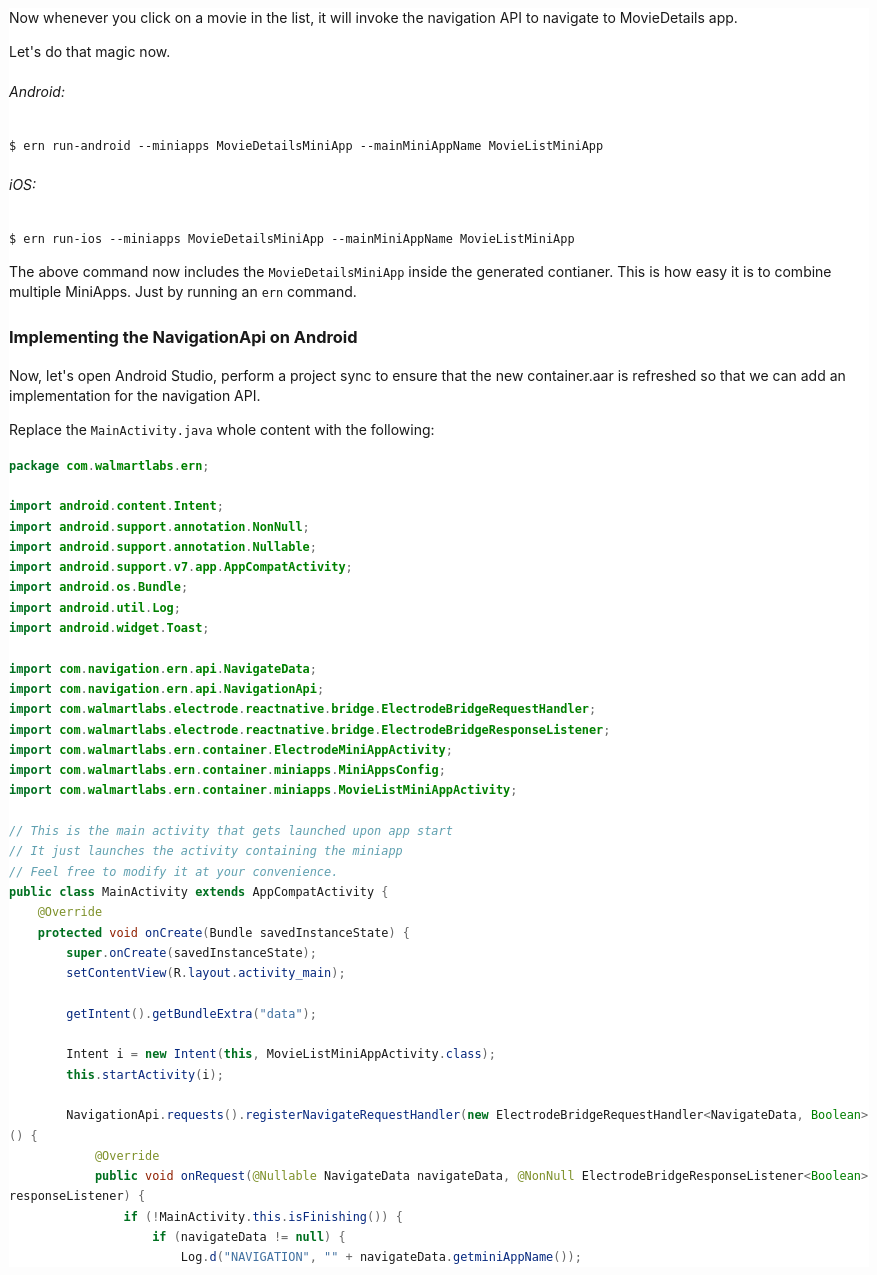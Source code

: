 Now whenever you click on a movie in the list, it will invoke the navigation API to navigate to MovieDetails app.

Let's do that magic now.

###### Android:

```
$ ern run-android --miniapps MovieDetailsMiniApp --mainMiniAppName MovieListMiniApp
```

###### iOS:

```
$ ern run-ios --miniapps MovieDetailsMiniApp --mainMiniAppName MovieListMiniApp
```
The above command now includes the `MovieDetailsMiniApp` inside the generated contianer. This is how easy it is to combine multiple MiniApps. Just by running an `ern` command.

### Implementing the NavigationApi on Android

Now, let's open Android Studio, perform a project sync to ensure that the new container.aar is refreshed so that we can add an implementation for the navigation API.

Replace the `MainActivity.java` whole content with the following:

```java
package com.walmartlabs.ern;

import android.content.Intent;
import android.support.annotation.NonNull;
import android.support.annotation.Nullable;
import android.support.v7.app.AppCompatActivity;
import android.os.Bundle;
import android.util.Log;
import android.widget.Toast;

import com.navigation.ern.api.NavigateData;
import com.navigation.ern.api.NavigationApi;
import com.walmartlabs.electrode.reactnative.bridge.ElectrodeBridgeRequestHandler;
import com.walmartlabs.electrode.reactnative.bridge.ElectrodeBridgeResponseListener;
import com.walmartlabs.ern.container.ElectrodeMiniAppActivity;
import com.walmartlabs.ern.container.miniapps.MiniAppsConfig;
import com.walmartlabs.ern.container.miniapps.MovieListMiniAppActivity;

// This is the main activity that gets launched upon app start
// It just launches the activity containing the miniapp
// Feel free to modify it at your convenience.
public class MainActivity extends AppCompatActivity {
    @Override
    protected void onCreate(Bundle savedInstanceState) {
        super.onCreate(savedInstanceState);
        setContentView(R.layout.activity_main);

        getIntent().getBundleExtra("data");

        Intent i = new Intent(this, MovieListMiniAppActivity.class);
        this.startActivity(i);

        NavigationApi.requests().registerNavigateRequestHandler(new ElectrodeBridgeRequestHandler<NavigateData, Boolean>() {
            @Override
            public void onRequest(@Nullable NavigateData navigateData, @NonNull ElectrodeBridgeResponseListener<Boolean> responseListener) {
                if (!MainActivity.this.isFinishing()) {
                    if (navigateData != null) {
                        Log.d("NAVIGATION", "" + navigateData.getminiAppName());
```